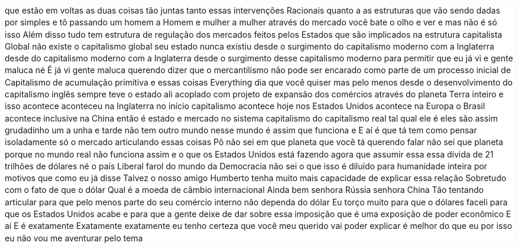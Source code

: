 que estão em voltas as duas coisas tão
juntas tanto essas intervenções
Racionais quanto a as estruturas que vão
sendo dadas por simples e
tô passando um homem a Homem e mulher a
mulher através do mercado você bate o
olho e ver e mas não é só isso Além
disso tudo tem estrutura de regulação
dos mercados feitos pelos Estados que
são implicados na estrutura capitalista
Global não existe o capitalismo global
seu estado nunca existiu desde o
surgimento do capitalismo moderno com a
Inglaterra desde do capitalismo moderno
com a Inglaterra desde o surgimento
desse capitalismo moderno para permitir
que eu já vi e gente maluca né É já vi
gente maluca querendo dizer que o
mercantilismo não pode ser encarado como
parte de um processo inicial de
Capitalismo de acumulação primitiva e
essas coisas Everything dia que você
quiser mas pelo menos desde o
desenvolvimento do capitalismo inglês
sempre teve o estado ali acoplado com
projeto de expansão dos comércios
através do planeta Terra inteiro e isso
acontece aconteceu na Inglaterra no
início capitalismo acontece hoje nos
Estados Unidos acontece na Europa
o Brasil acontece inclusive na China
então é estado e mercado no sistema
capitalismo do capitalismo real tal qual
ele é eles são assim grudadinho um a
unha e tarde não tem outro mundo nesse
mundo é assim que funciona e E aí é que
tá tem como pensar isoladamente só o
mercado articulando essas coisas Pô não
sei em que planeta que você tá querendo
falar não sei que planeta porque no
mundo real não funciona assim e o que os
Estados Unidos está fazendo agora que
assumir essa essa dívida de 21 trilhões
de dólares né o país Liberal farol do
mundo da Democracia não sei o que isso é
diluído para humanidade inteira por
motivos que como eu já disse Talvez o
nosso amigo Humberto tenha muito mais
capacidade de explicar essa relação
Sobretudo com o fato de que o dólar
Qual é a moeda de câmbio internacional
Ainda bem senhora Rússia senhora China
Tão tentando articular para que pelo
menos parte do seu comércio interno não
dependa do dólar Eu torço muito para que
o dólares faceli para que os Estados
Unidos acabe e para que a gente deixe de
dar sobre essa imposição que é uma
exposição de poder econômico
E aí
E é exatamente Exatamente exatamente eu
tenho certeza que você meu querido vai
poder explicar é melhor do que eu por
isso eu não vou me aventurar pelo tema